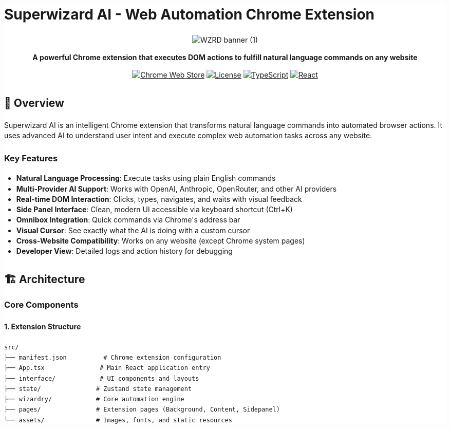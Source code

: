 # Superwizard AI - Web Automation Chrome Extension

<div align="center">

<img width="2864" height="956" alt="WZRD banner (1)" src="https://github.com/user-attachments/assets/ee434fea-312d-44d1-a36e-75e38212fcde" />

**A powerful Chrome extension that executes DOM actions to fulfill natural language commands on any website**

[![Chrome Web Store](https://img.shields.io/badge/Chrome%20Web%20Store-v0.0.2-blue?style=for-the-badge&logo=google-chrome)](https://chrome.google.com/webstore)
[![License](https://img.shields.io/badge/License-Apache%202.0-green.svg?style=for-the-badge)](LICENSE)
[![TypeScript](https://img.shields.io/badge/TypeScript-5.8.3-blue.svg?style=for-the-badge&logo=typescript)](https://www.typescriptlang.org/)
[![React](https://img.shields.io/badge/React-19.1.0-blue.svg?style=for-the-badge&logo=react)](https://reactjs.org/)

</div>

## 🚀 Overview

Superwizard AI is an intelligent Chrome extension that transforms natural language commands into automated browser actions. It uses advanced AI to understand user intent and execute complex web automation tasks across any website.

### Key Features

- **Natural Language Processing**: Execute tasks using plain English commands
- **Multi-Provider AI Support**: Works with OpenAI, Anthropic, OpenRouter, and other AI providers
- **Real-time DOM Interaction**: Clicks, types, navigates, and waits with visual feedback
- **Side Panel Interface**: Clean, modern UI accessible via keyboard shortcut (Ctrl+K)
- **Omnibox Integration**: Quick commands via Chrome's address bar
- **Visual Cursor**: See exactly what the AI is doing with a custom cursor
- **Cross-Website Compatibility**: Works on any website (except Chrome system pages)
- **Developer View**: Detailed logs and action history for debugging

## 🏗️ Architecture

### Core Components

#### 1. **Extension Structure**
```
src/
├── manifest.json          # Chrome extension configuration
├── App.tsx               # Main React application entry
├── interface/            # UI components and layouts
├── state/               # Zustand state management
├── wizardry/            # Core automation engine
├── pages/               # Extension pages (Background, Content, Sidepanel)
└── assets/              # Images, fonts, and static resources
```
